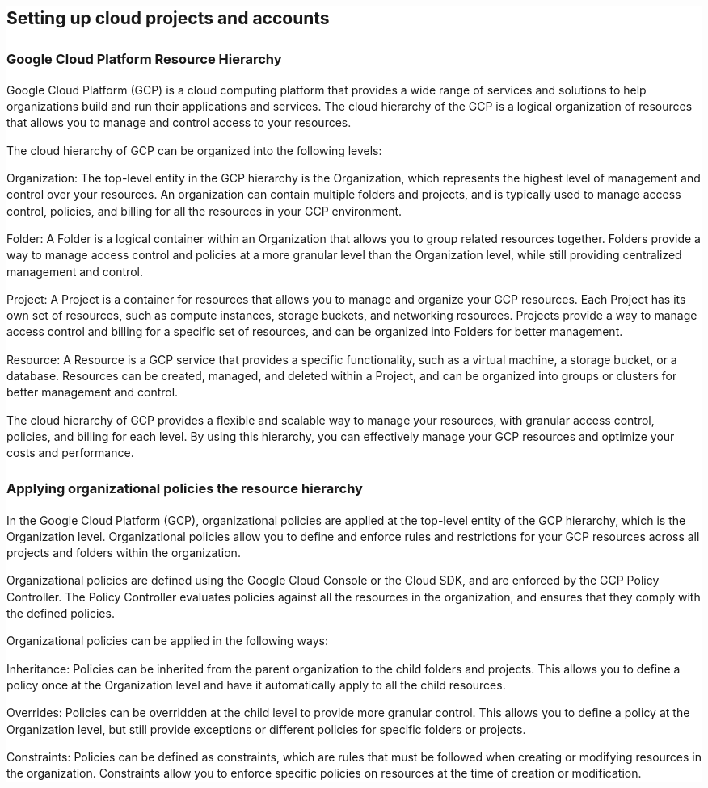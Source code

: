 ## Setting up cloud projects and accounts
### Google Cloud Platform Resource Hierarchy

Google Cloud Platform (GCP) is a cloud computing platform that provides a wide range of services and solutions to help organizations build and run their applications and services. The cloud hierarchy of the GCP is a logical organization of resources that allows you to manage and control access to your resources.

The cloud hierarchy of GCP can be organized into the following levels:

Organization: The top-level entity in the GCP hierarchy is the Organization, which represents the highest level of management and control over your resources. An organization can contain multiple folders and projects, and is typically used to manage access control, policies, and billing for all the resources in your GCP environment.

Folder: A Folder is a logical container within an Organization that allows you to group related resources together. Folders provide a way to manage access control and policies at a more granular level than the Organization level, while still providing centralized management and control.

Project: A Project is a container for resources that allows you to manage and organize your GCP resources. Each Project has its own set of resources, such as compute instances, storage buckets, and networking resources. Projects provide a way to manage access control and billing for a specific set of resources, and can be organized into Folders for better management.

Resource: A Resource is a GCP service that provides a specific functionality, such as a virtual machine, a storage bucket, or a database. Resources can be created, managed, and deleted within a Project, and can be organized into groups or clusters for better management and control.

The cloud hierarchy of GCP provides a flexible and scalable way to manage your resources, with granular access control, policies, and billing for each level. By using this hierarchy, you can effectively manage your GCP resources and optimize your costs and performance.

### Applying organizational policies the resource hierarchy
In the Google Cloud Platform (GCP), organizational policies are applied at the top-level entity of the GCP hierarchy, which is the Organization level. Organizational policies allow you to define and enforce rules and restrictions for your GCP resources across all projects and folders within the organization.

Organizational policies are defined using the Google Cloud Console or the Cloud SDK, and are enforced by the GCP Policy Controller. The Policy Controller evaluates policies against all the resources in the organization, and ensures that they comply with the defined policies.

Organizational policies can be applied in the following ways:

Inheritance: Policies can be inherited from the parent organization to the child folders and projects. This allows you to define a policy once at the Organization level and have it automatically apply to all the child resources.

Overrides: Policies can be overridden at the child level to provide more granular control. This allows you to define a policy at the Organization level, but still provide exceptions or different policies for specific folders or projects.

Constraints: Policies can be defined as constraints, which are rules that must be followed when creating or modifying resources in the organization. Constraints allow you to enforce specific policies on resources at the time of creation or modification.

